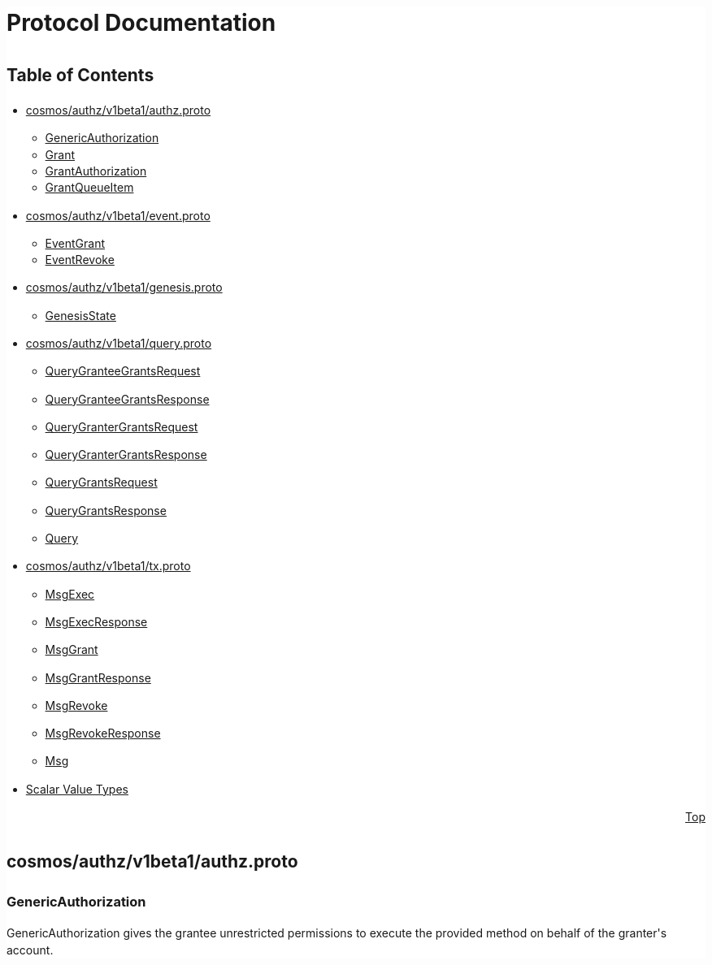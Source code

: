 # Protocol Documentation
<a name="top"></a>

## Table of Contents

- [cosmos/authz/v1beta1/authz.proto](#cosmos_authz_v1beta1_authz-proto)
    - [GenericAuthorization](#cosmos-authz-v1beta1-GenericAuthorization)
    - [Grant](#cosmos-authz-v1beta1-Grant)
    - [GrantAuthorization](#cosmos-authz-v1beta1-GrantAuthorization)
    - [GrantQueueItem](#cosmos-authz-v1beta1-GrantQueueItem)
  
- [cosmos/authz/v1beta1/event.proto](#cosmos_authz_v1beta1_event-proto)
    - [EventGrant](#cosmos-authz-v1beta1-EventGrant)
    - [EventRevoke](#cosmos-authz-v1beta1-EventRevoke)
  
- [cosmos/authz/v1beta1/genesis.proto](#cosmos_authz_v1beta1_genesis-proto)
    - [GenesisState](#cosmos-authz-v1beta1-GenesisState)
  
- [cosmos/authz/v1beta1/query.proto](#cosmos_authz_v1beta1_query-proto)
    - [QueryGranteeGrantsRequest](#cosmos-authz-v1beta1-QueryGranteeGrantsRequest)
    - [QueryGranteeGrantsResponse](#cosmos-authz-v1beta1-QueryGranteeGrantsResponse)
    - [QueryGranterGrantsRequest](#cosmos-authz-v1beta1-QueryGranterGrantsRequest)
    - [QueryGranterGrantsResponse](#cosmos-authz-v1beta1-QueryGranterGrantsResponse)
    - [QueryGrantsRequest](#cosmos-authz-v1beta1-QueryGrantsRequest)
    - [QueryGrantsResponse](#cosmos-authz-v1beta1-QueryGrantsResponse)
  
    - [Query](#cosmos-authz-v1beta1-Query)
  
- [cosmos/authz/v1beta1/tx.proto](#cosmos_authz_v1beta1_tx-proto)
    - [MsgExec](#cosmos-authz-v1beta1-MsgExec)
    - [MsgExecResponse](#cosmos-authz-v1beta1-MsgExecResponse)
    - [MsgGrant](#cosmos-authz-v1beta1-MsgGrant)
    - [MsgGrantResponse](#cosmos-authz-v1beta1-MsgGrantResponse)
    - [MsgRevoke](#cosmos-authz-v1beta1-MsgRevoke)
    - [MsgRevokeResponse](#cosmos-authz-v1beta1-MsgRevokeResponse)
  
    - [Msg](#cosmos-authz-v1beta1-Msg)
  
- [Scalar Value Types](#scalar-value-types)



<a name="cosmos_authz_v1beta1_authz-proto"></a>
<p align="right"><a href="#top">Top</a></p>

## cosmos/authz/v1beta1/authz.proto



<a name="cosmos-authz-v1beta1-GenericAuthorization"></a>

### GenericAuthorization
GenericAuthorization gives the grantee unrestricted permissions to execute
the provided method on behalf of the granter&#39;s account.
